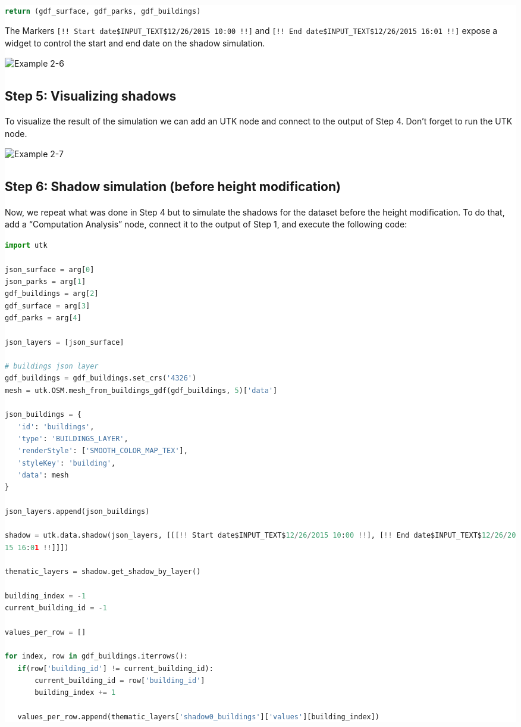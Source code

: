 ```python
return (gdf_surface, gdf_parks, gdf_buildings)
```

The Markers ``[!! Start date$INPUT_TEXT$12/26/2015 10:00 !!]`` and ``[!! End date$INPUT_TEXT$12/26/2015 16:01 !!]`` expose a widget to control the start and end date on the shadow simulation.

![Example 2-6](images/2-6.png)

## Step 5: Visualizing shadows

To visualize the result of the simulation we can add an UTK node and connect to the output of Step 4. Don’t forget to run the UTK node.

![Example 2-7](images/2-7.png)

## Step 6: Shadow simulation (before height modification)

Now, we repeat what was done in Step 4 but to simulate the shadows for the dataset before the height modification. To do that, add a “Computation Analysis” node, connect it to the output of Step 1, and execute the following code:

```python
import utk

json_surface = arg[0]
json_parks = arg[1]
gdf_buildings = arg[2]
gdf_surface = arg[3]
gdf_parks = arg[4]

json_layers = [json_surface]

# buildings json layer
gdf_buildings = gdf_buildings.set_crs('4326')
mesh = utk.OSM.mesh_from_buildings_gdf(gdf_buildings, 5)['data']

json_buildings = {
   'id': 'buildings',
   'type': 'BUILDINGS_LAYER',
   'renderStyle': ['SMOOTH_COLOR_MAP_TEX'],
   'styleKey': 'building',
   'data': mesh
}

json_layers.append(json_buildings)

shadow = utk.data.shadow(json_layers, [[[!! Start date$INPUT_TEXT$12/26/2015 10:00 !!], [!! End date$INPUT_TEXT$12/26/2015 16:01 !!]]])

thematic_layers = shadow.get_shadow_by_layer()

building_index = -1
current_building_id = -1

values_per_row = []

for index, row in gdf_buildings.iterrows():
   if(row['building_id'] != current_building_id):
       current_building_id = row['building_id']
       building_index += 1

   values_per_row.append(thematic_layers['shadow0_buildings']['values'][building_index])

```